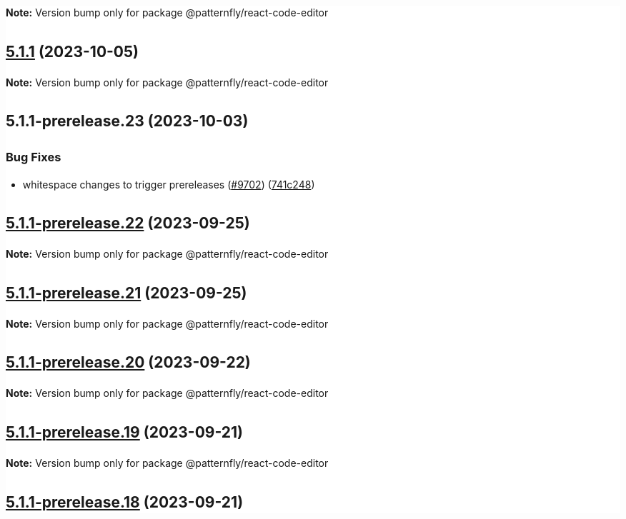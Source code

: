 **Note:** Version bump only for package @patternfly/react-code-editor

## [5.1.1](https://github.com/patternfly/patternfly-react/compare/@patternfly/react-code-editor@5.1.1-prerelease.23...@patternfly/react-code-editor@5.1.1) (2023-10-05)

**Note:** Version bump only for package @patternfly/react-code-editor

## 5.1.1-prerelease.23 (2023-10-03)

### Bug Fixes

- whitespace changes to trigger prereleases ([#9702](https://github.com/patternfly/patternfly-react/issues/9702)) ([741c248](https://github.com/patternfly/patternfly-react/commit/741c24825b503e116c77cf304aa3e4e3a9ff7841))

## [5.1.1-prerelease.22](https://github.com/patternfly/patternfly-react/compare/@patternfly/react-code-editor@5.1.1-prerelease.21...@patternfly/react-code-editor@5.1.1-prerelease.22) (2023-09-25)

**Note:** Version bump only for package @patternfly/react-code-editor

## [5.1.1-prerelease.21](https://github.com/patternfly/patternfly-react/compare/@patternfly/react-code-editor@5.1.1-prerelease.20...@patternfly/react-code-editor@5.1.1-prerelease.21) (2023-09-25)

**Note:** Version bump only for package @patternfly/react-code-editor

## [5.1.1-prerelease.20](https://github.com/patternfly/patternfly-react/compare/@patternfly/react-code-editor@5.1.1-prerelease.19...@patternfly/react-code-editor@5.1.1-prerelease.20) (2023-09-22)

**Note:** Version bump only for package @patternfly/react-code-editor

## [5.1.1-prerelease.19](https://github.com/patternfly/patternfly-react/compare/@patternfly/react-code-editor@5.1.1-prerelease.18...@patternfly/react-code-editor@5.1.1-prerelease.19) (2023-09-21)

**Note:** Version bump only for package @patternfly/react-code-editor

## [5.1.1-prerelease.18](https://github.com/patternfly/patternfly-react/compare/@patternfly/react-code-editor@5.1.1-prerelease.17...@patternfly/react-code-editor@5.1.1-prerelease.18) (2023-09-21)
